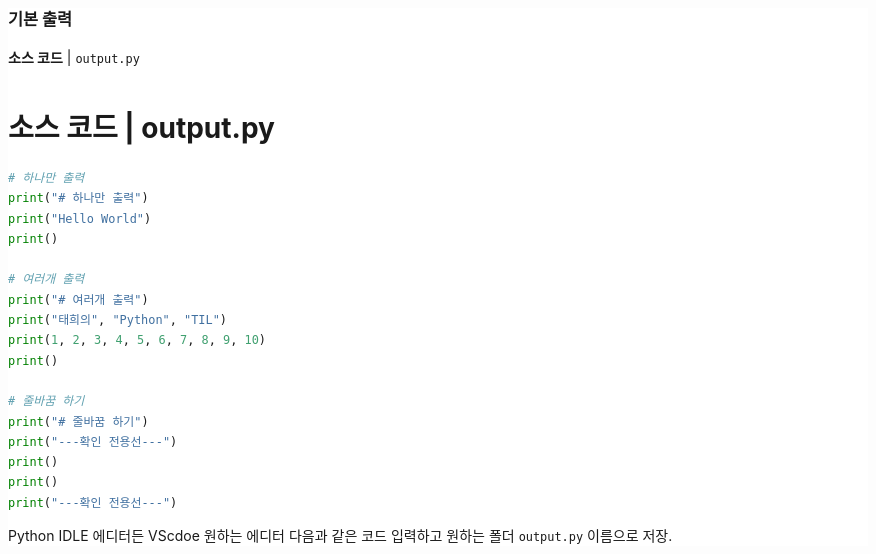 ### 기본 출력

**소스 코드** | `output.py` 

# 소스 코드 | output.py

```python
# 하나만 출력
print("# 하나만 출력")
print("Hello World")
print()

# 여러개 출력
print("# 여러개 출력")
print("태희의", "Python", "TIL")
print(1, 2, 3, 4, 5, 6, 7, 8, 9, 10)
print()

# 줄바꿈 하기
print("# 줄바꿈 하기")
print("---확인 전용선---")
print()
print()
print("---확인 전용선---")
```

Python IDLE 에디터든 VScdoe 원하는 에디터 다음과 같은 코드 입력하고 원하는 폴더 `output.py` 이름으로 저장.